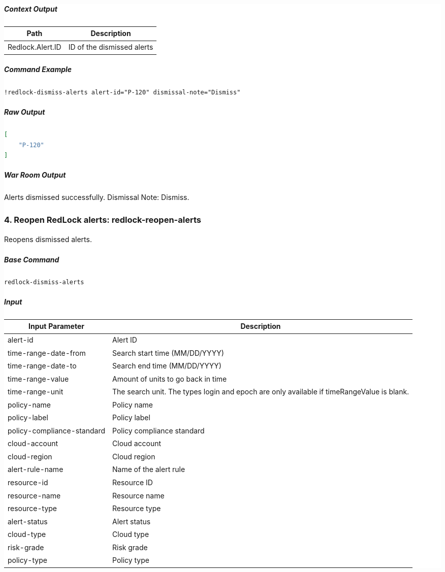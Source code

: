 
##### Context Output

|Path|Description|
|--- |--- |
|Redlock.Alert.ID|ID of the dismissed alerts|


##### Command Example

`!redlock-dismiss-alerts alert-id="P-120" dismissal-note="Dismiss"`

##### Raw Output
```json
[
	"P-120"
]
```

##### War Room Output

Alerts dismissed successfully. Dismissal Note: Dismiss.


### 4. Reopen RedLock alerts: redlock-reopen-alerts

Reopens dismissed alerts.

##### Base Command

`redlock-dismiss-alerts`

##### Input

|Input Parameter|Description|
|--- |--- |
|alert-id|Alert ID|
|time-range-date-from|Search start time (MM/DD/YYYY)|
|time-range-date-to|Search end time (MM/DD/YYYY)|
|time-range-value|Amount of units to go back in time|
|time-range-unit|The search unit. The types login and epoch are only available if timeRangeValue is blank.|
|policy-name|Policy name|
|policy-label|Policy label|
|policy-compliance-standard|Policy compliance standard|
|cloud-account|Cloud account|
|cloud-region|Cloud region|
|alert-rule-name|Name of the alert rule|
|resource-id|Resource ID|
|resource-name|Resource name|
|resource-type|Resource type|
|alert-status|Alert status|
|cloud-type|Cloud type|
|risk-grade|Risk grade|
|policy-type|Policy type|